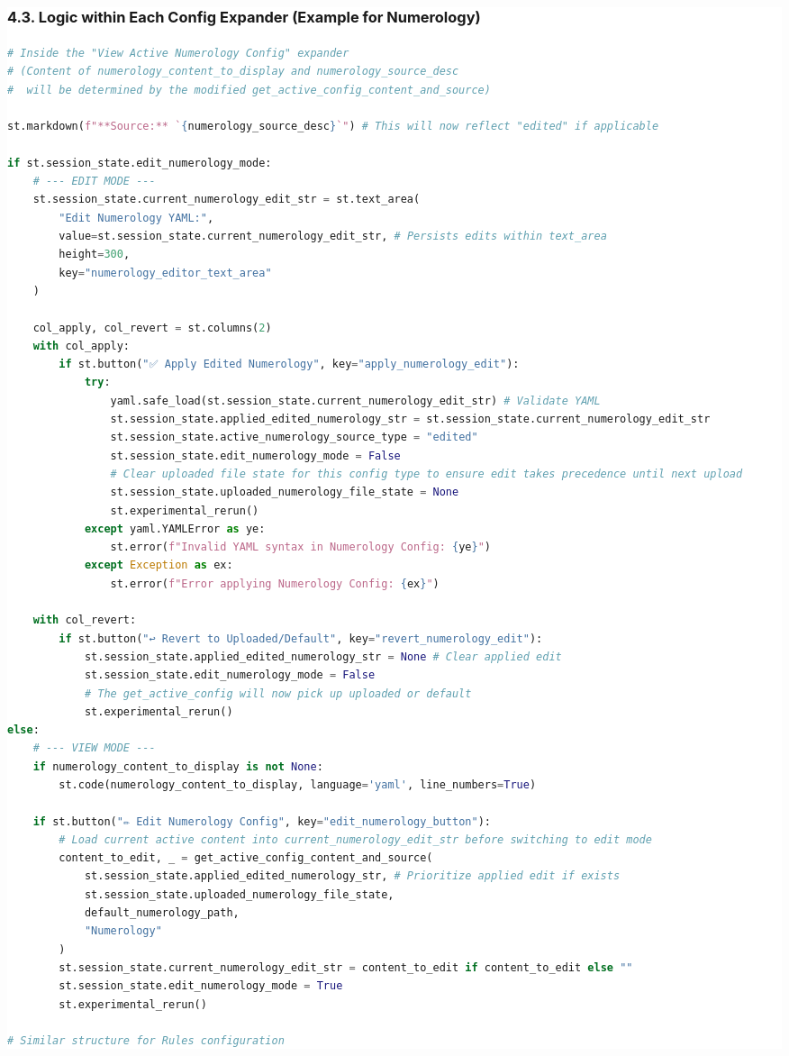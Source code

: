 ### 4.3. Logic within Each Config Expander (Example for Numerology)

```python
# Inside the "View Active Numerology Config" expander
# (Content of numerology_content_to_display and numerology_source_desc 
#  will be determined by the modified get_active_config_content_and_source)

st.markdown(f"**Source:** `{numerology_source_desc}`") # This will now reflect "edited" if applicable

if st.session_state.edit_numerology_mode:
    # --- EDIT MODE ---
    st.session_state.current_numerology_edit_str = st.text_area(
        "Edit Numerology YAML:", 
        value=st.session_state.current_numerology_edit_str, # Persists edits within text_area
        height=300,
        key="numerology_editor_text_area"
    )
    
    col_apply, col_revert = st.columns(2)
    with col_apply:
        if st.button("✅ Apply Edited Numerology", key="apply_numerology_edit"):
            try:
                yaml.safe_load(st.session_state.current_numerology_edit_str) # Validate YAML
                st.session_state.applied_edited_numerology_str = st.session_state.current_numerology_edit_str
                st.session_state.active_numerology_source_type = "edited"
                st.session_state.edit_numerology_mode = False
                # Clear uploaded file state for this config type to ensure edit takes precedence until next upload
                st.session_state.uploaded_numerology_file_state = None 
                st.experimental_rerun()
            except yaml.YAMLError as ye:
                st.error(f"Invalid YAML syntax in Numerology Config: {ye}")
            except Exception as ex:
                st.error(f"Error applying Numerology Config: {ex}")

    with col_revert:
        if st.button("↩️ Revert to Uploaded/Default", key="revert_numerology_edit"):
            st.session_state.applied_edited_numerology_str = None # Clear applied edit
            st.session_state.edit_numerology_mode = False
            # The get_active_config will now pick up uploaded or default
            st.experimental_rerun()
else:
    # --- VIEW MODE ---
    if numerology_content_to_display is not None:
        st.code(numerology_content_to_display, language='yaml', line_numbers=True)
    
    if st.button("✏️ Edit Numerology Config", key="edit_numerology_button"):
        # Load current active content into current_numerology_edit_str before switching to edit mode
        content_to_edit, _ = get_active_config_content_and_source(
            st.session_state.applied_edited_numerology_str, # Prioritize applied edit if exists
            st.session_state.uploaded_numerology_file_state,
            default_numerology_path,
            "Numerology"
        )
        st.session_state.current_numerology_edit_str = content_to_edit if content_to_edit else ""
        st.session_state.edit_numerology_mode = True
        st.experimental_rerun()

# Similar structure for Rules configuration
```